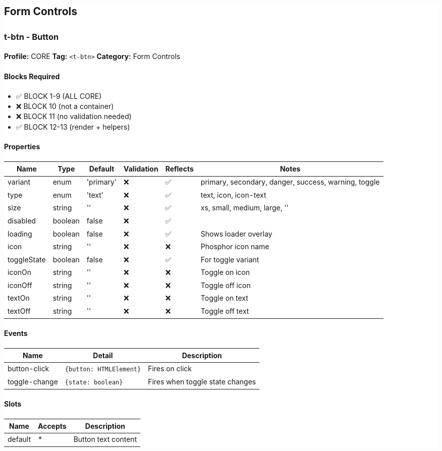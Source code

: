 
## Form Controls

### t-btn - Button

**Profile:** CORE
**Tag:** `<t-btn>`
**Category:** Form Controls

#### Blocks Required

- ✅ BLOCK 1-9 (ALL CORE)
- ❌ BLOCK 10 (not a container)
- ❌ BLOCK 11 (no validation needed)
- ✅ BLOCK 12-13 (render + helpers)

#### Properties

| Name | Type | Default | Validation | Reflects | Notes |
|------|------|---------|------------|----------|-------|
| variant | enum | 'primary' | ❌ | ✅ | primary, secondary, danger, success, warning, toggle |
| type | enum | 'text' | ❌ | ✅ | text, icon, icon-text |
| size | string | '' | ❌ | ✅ | xs, small, medium, large, '' |
| disabled | boolean | false | ❌ | ✅ | |
| loading | boolean | false | ❌ | ✅ | Shows loader overlay |
| icon | string | '' | ❌ | ❌ | Phosphor icon name |
| toggleState | boolean | false | ❌ | ✅ | For toggle variant |
| iconOn | string | '' | ❌ | ❌ | Toggle on icon |
| iconOff | string | '' | ❌ | ❌ | Toggle off icon |
| textOn | string | '' | ❌ | ❌ | Toggle on text |
| textOff | string | '' | ❌ | ❌ | Toggle off text |

#### Events

| Name | Detail | Description |
|------|--------|-------------|
| button-click | `{button: HTMLElement}` | Fires on click |
| toggle-change | `{state: boolean}` | Fires when toggle state changes |

#### Slots

| Name | Accepts | Description |
|------|---------|-------------|
| default | * | Button text content |
